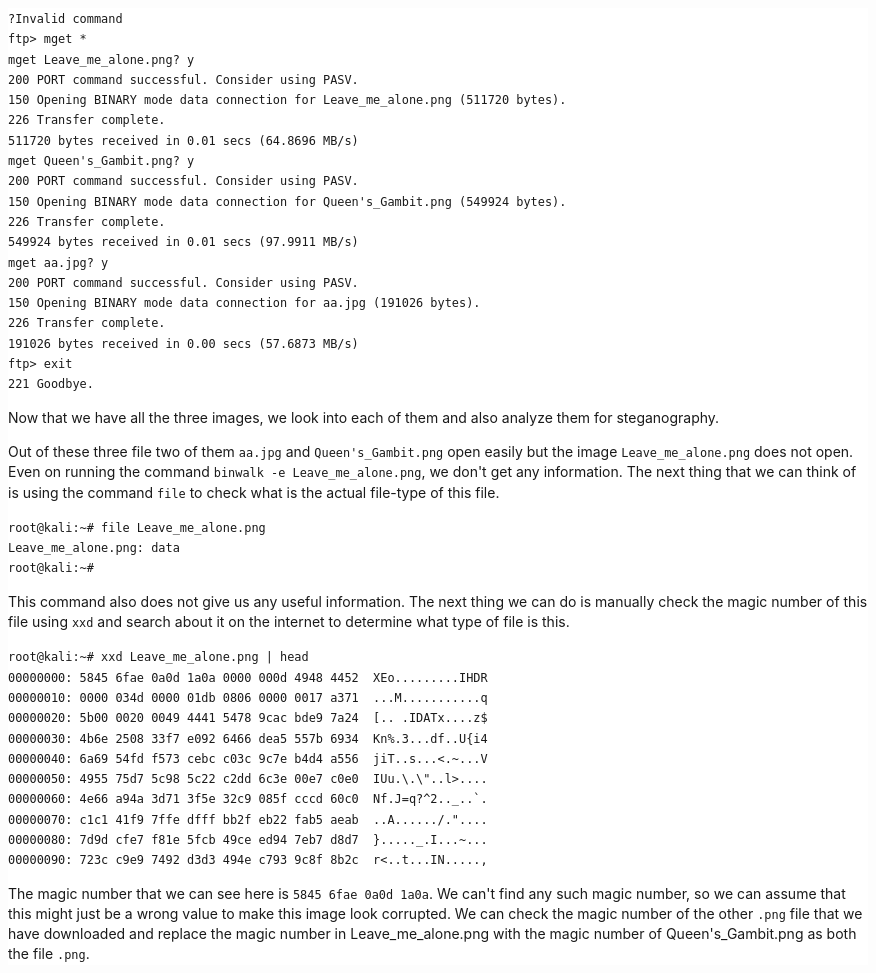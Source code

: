 ```
?Invalid command
ftp> mget *
mget Leave_me_alone.png? y
200 PORT command successful. Consider using PASV.
150 Opening BINARY mode data connection for Leave_me_alone.png (511720 bytes).
226 Transfer complete.
511720 bytes received in 0.01 secs (64.8696 MB/s)
mget Queen's_Gambit.png? y
200 PORT command successful. Consider using PASV.
150 Opening BINARY mode data connection for Queen's_Gambit.png (549924 bytes).
226 Transfer complete.
549924 bytes received in 0.01 secs (97.9911 MB/s)
mget aa.jpg? y
200 PORT command successful. Consider using PASV.
150 Opening BINARY mode data connection for aa.jpg (191026 bytes).
226 Transfer complete.
191026 bytes received in 0.00 secs (57.6873 MB/s)
ftp> exit
221 Goodbye.
```

Now that we have all the three images, we look into each of them and also analyze them for steganography.

Out of these three file two of them `aa.jpg` and `Queen's_Gambit.png` open easily but the image `Leave_me_alone.png` does not open. Even on running the command `binwalk -e Leave_me_alone.png`, we don't get any information. The next thing that we can think of is using the command `file` to check what is the actual file-type of this file.

```
root@kali:~# file Leave_me_alone.png 
Leave_me_alone.png: data
root@kali:~# 
```

This command also does not give us any useful information. The next thing we can do is manually check the magic number of this file using `xxd` and search about it on the internet to determine what type of file is this.

```
root@kali:~# xxd Leave_me_alone.png | head
00000000: 5845 6fae 0a0d 1a0a 0000 000d 4948 4452  XEo.........IHDR
00000010: 0000 034d 0000 01db 0806 0000 0017 a371  ...M...........q
00000020: 5b00 0020 0049 4441 5478 9cac bde9 7a24  [.. .IDATx....z$
00000030: 4b6e 2508 33f7 e092 6466 dea5 557b 6934  Kn%.3...df..U{i4
00000040: 6a69 54fd f573 cebc c03c 9c7e b4d4 a556  jiT..s...<.~...V
00000050: 4955 75d7 5c98 5c22 c2dd 6c3e 00e7 c0e0  IUu.\.\"..l>....
00000060: 4e66 a94a 3d71 3f5e 32c9 085f cccd 60c0  Nf.J=q?^2.._..`.
00000070: c1c1 41f9 7ffe dfff bb2f eb22 fab5 aeab  ..A....../."....
00000080: 7d9d cfe7 f81e 5fcb 49ce ed94 7eb7 d8d7  }....._.I...~...
00000090: 723c c9e9 7492 d3d3 494e c793 9c8f 8b2c  r<..t...IN.....,
```

The magic number that we can see here is `5845 6fae 0a0d 1a0a`. We can't find any such magic number, so we can assume that this might just be a wrong value to make this image look corrupted. We can check the  magic number of the other `.png` file that we have downloaded and replace the magic number in Leave_me_alone.png with the magic number of Queen's_Gambit.png as both the file `.png`.

